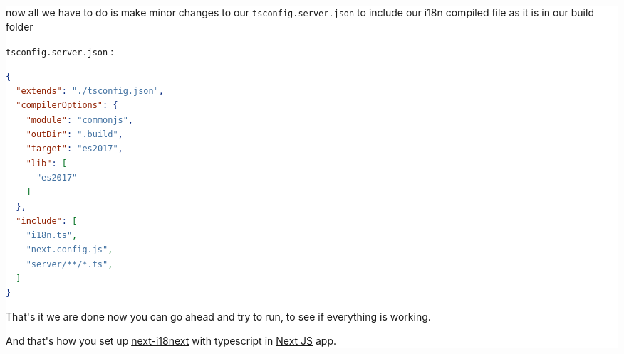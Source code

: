 now all we have to do is make minor changes to our `tsconfig.server.json` to include our i18n compiled file as it is in our build folder

`tsconfig.server.json` :

```json
{
  "extends": "./tsconfig.json",
  "compilerOptions": {
    "module": "commonjs",
    "outDir": ".build",
    "target": "es2017",
    "lib": [
      "es2017"
    ]
  },
  "include": [
    "i18n.ts",
    "next.config.js",
    "server/**/*.ts",
  ]
}
```

That's it we are done now you can go ahead and try to run, to see if everything is working.

And that's how you set up [next-i18next](https://github.com/isaachinman/next-i18next) with typescript in [Next JS](https://nextjs.org) app.
